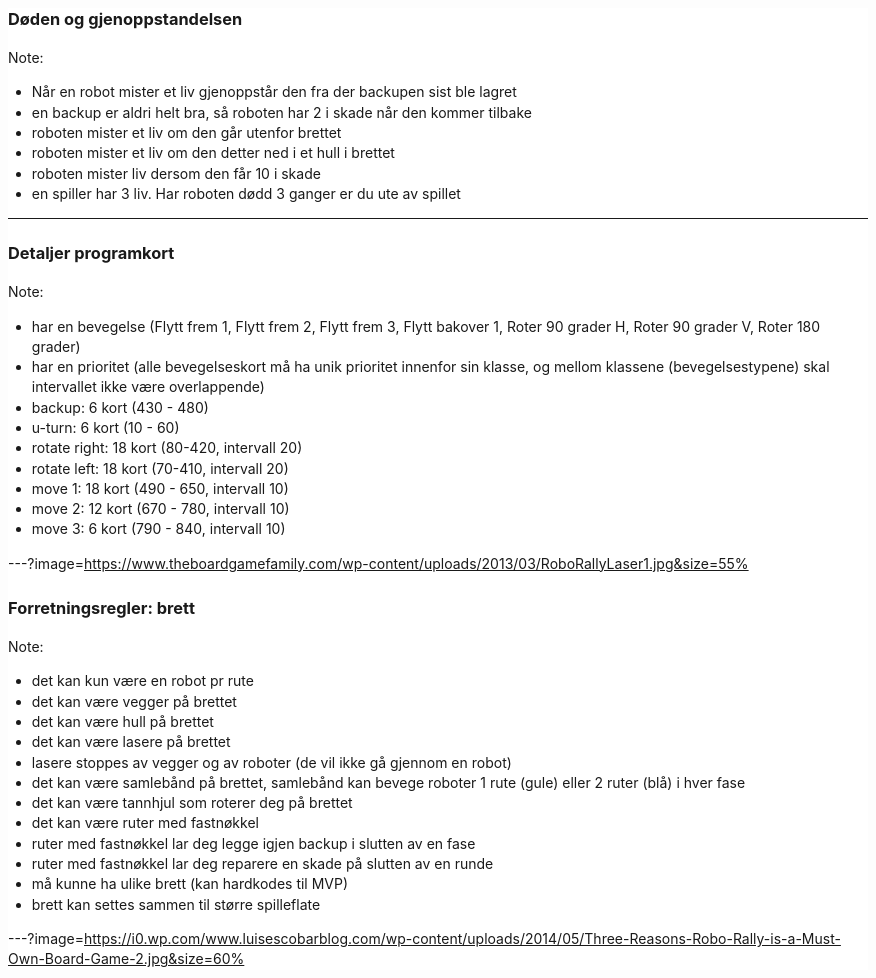 
### Døden og gjenoppstandelsen

Note:
- Når en robot mister et liv gjenoppstår den fra der backupen sist ble lagret
- en backup er aldri helt bra, så roboten har 2 i skade når den kommer tilbake
- roboten mister et liv om den går utenfor brettet
- roboten mister et liv om den detter ned i et hull i brettet
- roboten mister liv dersom den får 10 i skade
- en spiller har 3 liv. Har roboten dødd 3 ganger er du ute av spillet


---

### Detaljer programkort

Note: 
- har en bevegelse (Flytt frem 1, Flytt frem 2, Flytt frem 3, Flytt bakover 1,
  Roter 90 grader H, Roter 90 grader V, Roter 180 grader)
- har en prioritet (alle bevegelseskort må ha unik prioritet innenfor sin
  klasse, og mellom klassene (bevegelsestypene) skal intervallet ikke være
  overlappende)
- backup: 6 kort (430 - 480)
- u-turn: 6 kort (10 - 60)
- rotate right: 18 kort (80-420, intervall 20)
- rotate left: 18 kort (70-410, intervall 20)
- move 1: 18 kort (490 - 650, intervall 10)
- move 2: 12 kort (670 - 780, intervall 10)
- move 3: 6 kort (790 - 840, intervall 10)


---?image=https://www.theboardgamefamily.com/wp-content/uploads/2013/03/RoboRallyLaser1.jpg&size=55%

### Forretningsregler: brett

Note:
- det kan kun være en robot pr rute
- det kan være vegger på brettet
- det kan være hull på brettet
- det kan være lasere på brettet
- lasere stoppes av vegger og av roboter (de vil ikke gå gjennom en robot)
- det kan være samlebånd på brettet, samlebånd kan bevege roboter 1 rute (gule)
  eller 2 ruter (blå) i hver fase
- det kan være tannhjul som roterer deg på brettet
- det kan være ruter med fastnøkkel
- ruter med fastnøkkel lar deg legge igjen backup i slutten av en fase
- ruter med fastnøkkel lar deg reparere en skade på slutten av en runde
- må kunne ha ulike brett (kan hardkodes til MVP)
- brett kan settes sammen til større spilleflate



---?image=https://i0.wp.com/www.luisescobarblog.com/wp-content/uploads/2014/05/Three-Reasons-Robo-Rally-is-a-Must-Own-Board-Game-2.jpg&size=60%
